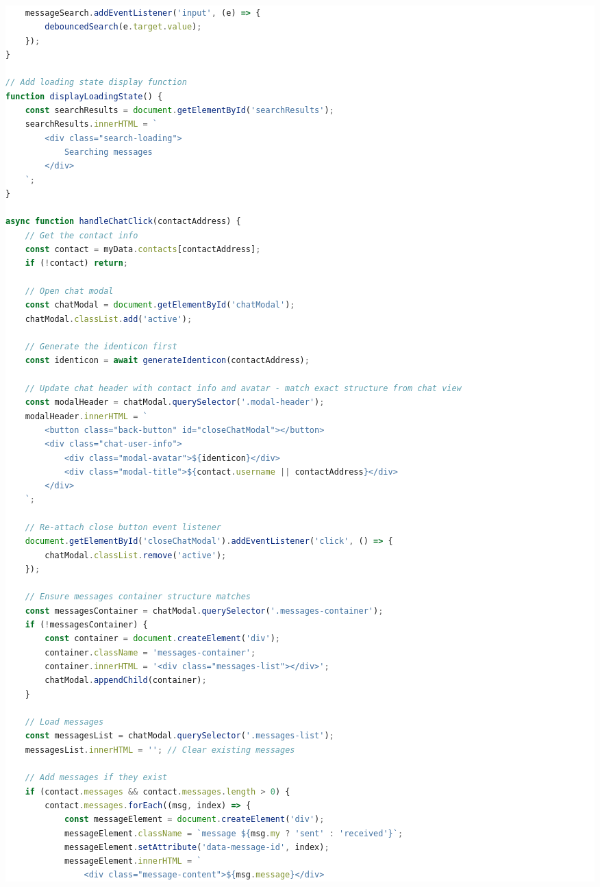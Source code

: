 ```javascript
    messageSearch.addEventListener('input', (e) => {
        debouncedSearch(e.target.value);
    });
}

// Add loading state display function
function displayLoadingState() {
    const searchResults = document.getElementById('searchResults');
    searchResults.innerHTML = `
        <div class="search-loading">
            Searching messages
        </div>
    `;
}

async function handleChatClick(contactAddress) {
    // Get the contact info
    const contact = myData.contacts[contactAddress];
    if (!contact) return;

    // Open chat modal
    const chatModal = document.getElementById('chatModal');
    chatModal.classList.add('active');

    // Generate the identicon first
    const identicon = await generateIdenticon(contactAddress);

    // Update chat header with contact info and avatar - match exact structure from chat view
    const modalHeader = chatModal.querySelector('.modal-header');
    modalHeader.innerHTML = `
        <button class="back-button" id="closeChatModal"></button>
        <div class="chat-user-info">
            <div class="modal-avatar">${identicon}</div>
            <div class="modal-title">${contact.username || contactAddress}</div>
        </div>
    `;

    // Re-attach close button event listener
    document.getElementById('closeChatModal').addEventListener('click', () => {
        chatModal.classList.remove('active');
    });

    // Ensure messages container structure matches
    const messagesContainer = chatModal.querySelector('.messages-container');
    if (!messagesContainer) {
        const container = document.createElement('div');
        container.className = 'messages-container';
        container.innerHTML = '<div class="messages-list"></div>';
        chatModal.appendChild(container);
    }

    // Load messages
    const messagesList = chatModal.querySelector('.messages-list');
    messagesList.innerHTML = ''; // Clear existing messages

    // Add messages if they exist
    if (contact.messages && contact.messages.length > 0) {
        contact.messages.forEach((msg, index) => {
            const messageElement = document.createElement('div');
            messageElement.className = `message ${msg.my ? 'sent' : 'received'}`;
            messageElement.setAttribute('data-message-id', index);
            messageElement.innerHTML = `
                <div class="message-content">${msg.message}</div>
```
